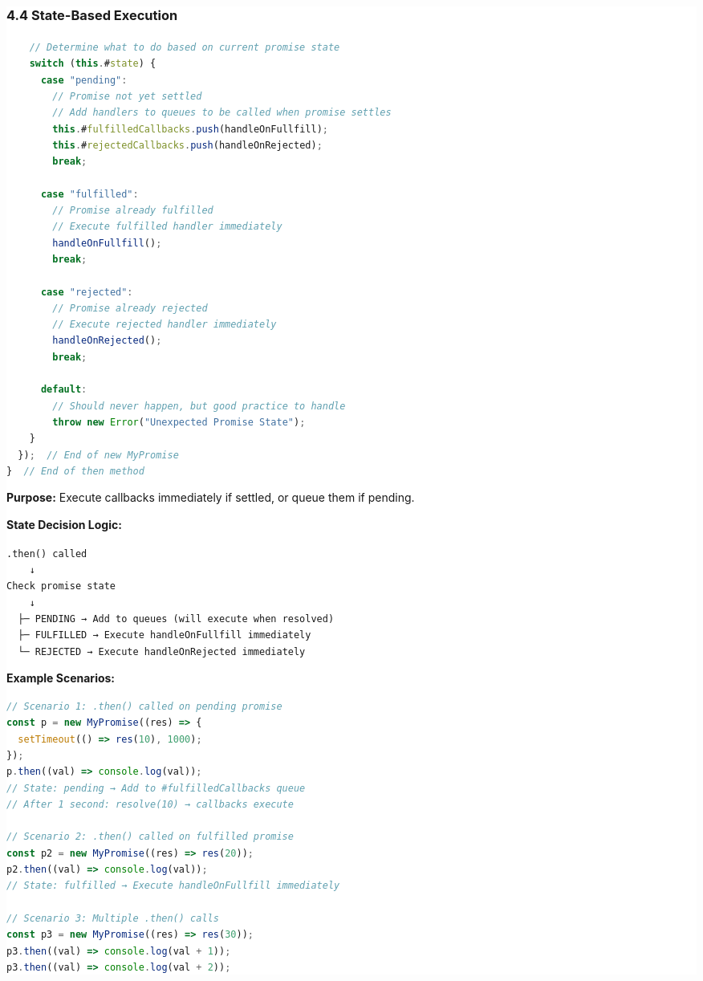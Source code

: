 
### **4.4 State-Based Execution**

```javascript
    // Determine what to do based on current promise state
    switch (this.#state) {
      case "pending":
        // Promise not yet settled
        // Add handlers to queues to be called when promise settles
        this.#fulfilledCallbacks.push(handleOnFullfill);
        this.#rejectedCallbacks.push(handleOnRejected);
        break;

      case "fulfilled":
        // Promise already fulfilled
        // Execute fulfilled handler immediately
        handleOnFullfill();
        break;

      case "rejected":
        // Promise already rejected
        // Execute rejected handler immediately
        handleOnRejected();
        break;

      default:
        // Should never happen, but good practice to handle
        throw new Error("Unexpected Promise State");
    }
  });  // End of new MyPromise
}  // End of then method
```

**Purpose:** Execute callbacks immediately if settled, or queue them if pending.

**State Decision Logic:**

```
.then() called
    ↓
Check promise state
    ↓
  ├─ PENDING → Add to queues (will execute when resolved)
  ├─ FULFILLED → Execute handleOnFullfill immediately
  └─ REJECTED → Execute handleOnRejected immediately
```

**Example Scenarios:**

```javascript
// Scenario 1: .then() called on pending promise
const p = new MyPromise((res) => {
  setTimeout(() => res(10), 1000);
});
p.then((val) => console.log(val));
// State: pending → Add to #fulfilledCallbacks queue
// After 1 second: resolve(10) → callbacks execute

// Scenario 2: .then() called on fulfilled promise
const p2 = new MyPromise((res) => res(20));
p2.then((val) => console.log(val));
// State: fulfilled → Execute handleOnFullfill immediately

// Scenario 3: Multiple .then() calls
const p3 = new MyPromise((res) => res(30));
p3.then((val) => console.log(val + 1));
p3.then((val) => console.log(val + 2));
```